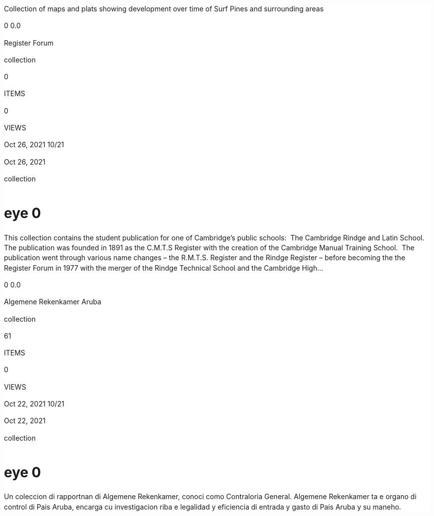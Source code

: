 Collection of maps and plats showing development over time of Surf Pines and surrounding areas  

0 0.0

[](/details/registerforum)

Register Forum

<span class="sr-only">collection</span>

0

ITEMS

0

VIEWS

Oct 26, 2021 10/21

<span class="hidden-lists">Oct 26, 2021</span>

<span class="iconochive-collection" aria-hidden="true"></span><span class="sr-only">collection</span>

<span class="iconochive-eye" aria-hidden="true"></span><span class="sr-only">eye</span> 0
=========================================================================================

This collection contains the student publication for one of Cambridge’s public schools:&nbsp; The Cambridge Rindge and Latin School.&nbsp; The publication was founded in 1891 as the C.M.T.S Register with the creation of the Cambridge Manual Training School.&nbsp; The publication went through various name changes – the R.M.T.S. Register and the Rindge Register – before becoming the the Register Forum in 1977 with the merger of the Rindge Technical School and the Cambridge High...  

0 0.0

[](/details/rekenkamer.aw)

Algemene Rekenkamer Aruba

<span class="sr-only">collection</span>

61

ITEMS

0

VIEWS

Oct 22, 2021 10/21

<span class="hidden-lists">Oct 22, 2021</span>

<span class="iconochive-collection" aria-hidden="true"></span><span class="sr-only">collection</span>

<span class="iconochive-eye" aria-hidden="true"></span><span class="sr-only">eye</span> 0
=========================================================================================

Un coleccion di rapportnan di Algemene Rekenkamer, conoci como Contraloria General. Algemene Rekenkamer ta e organo di control di Pais Aruba, encarga cu investigacion riba e legalidad y eficiencia di entrada y gasto di Pais Aruba y su maneho.  
